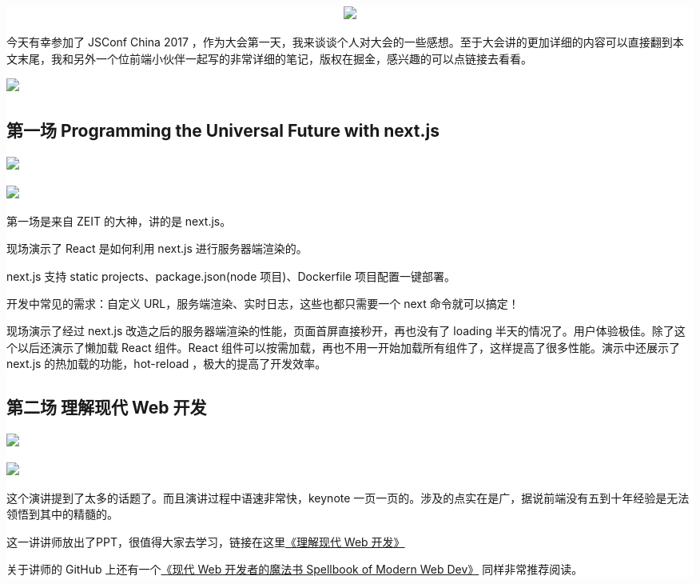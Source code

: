 

<p align='center'>
<img src='http://upload-images.jianshu.io/upload_images/1194012-95173eecbedc3a16.png?imageMogr2/auto-orient/strip%7CimageView2/2/w/1240'>
</p>


今天有幸参加了 JSConf China 2017 ，作为大会第一天，我来谈谈个人对大会的一些感想。至于大会讲的更加详细的内容可以直接翻到本文末尾，我和另外一个位前端小伙伴一起写的非常详细的笔记，版权在掘金，感兴趣的可以点链接去看看。



![](http://upload-images.jianshu.io/upload_images/1194012-cdb59b045ad66da8.jpg?imageMogr2/auto-orient/strip%7CimageView2/2/w/1240)




## 第一场 Programming the Universal Future with next.js



![](http://upload-images.jianshu.io/upload_images/1194012-0168f7d29121b285.jpg?imageMogr2/auto-orient/strip%7CimageView2/2/w/1240)




![](http://upload-images.jianshu.io/upload_images/1194012-a8a8b0a1802cc6a1.png?imageMogr2/auto-orient/strip%7CimageView2/2/w/1240)



第一场是来自 ZEIT 的大神，讲的是 next.js。


现场演示了 React 是如何利用 next.js 进行服务器端渲染的。

next.js 支持 static projects、package.json(node 项目)、Dockerfile 项目配置一键部署。

开发中常见的需求：自定义 URL，服务端渲染、实时日志，这些也都只需要一个 next 命令就可以搞定！

现场演示了经过 next.js 改造之后的服务器端渲染的性能，页面首屏直接秒开，再也没有了 loading 半天的情况了。用户体验极佳。除了这个以后还演示了懒加载 React 组件。React 组件可以按需加载，再也不用一开始加载所有组件了，这样提高了很多性能。演示中还展示了 next.js 的热加载的功能，hot-reload ，极大的提高了开发效率。


## 第二场 理解现代 Web 开发



![](http://upload-images.jianshu.io/upload_images/1194012-1723c635f861885a.jpg?imageMogr2/auto-orient/strip%7CimageView2/2/w/1240)




![](http://upload-images.jianshu.io/upload_images/1194012-0b653a0018884074.JPG?imageMogr2/auto-orient/strip%7CimageView2/2/w/1240)



这个演讲提到了太多的话题了。而且演讲过程中语速非常快，keynote 一页一页的。涉及的点实在是广，据说前端没有五到十年经验是无法领悟到其中的精髓的。



这一讲讲师放出了PPT，很值得大家去学习，链接在这里[《理解现代 Web 开发》](https://speakerdeck.com/dexteryy/understanding-modern-web-development-at-jsconf-china-2017-zhong-wen)

关于讲师的 GitHub 上还有一个[《现代 Web 开发者的魔法书 Spellbook of Modern Web Dev》](https://github.com/dexteryy/spellbook-of-modern-webdev) 同样非常推荐阅读。
